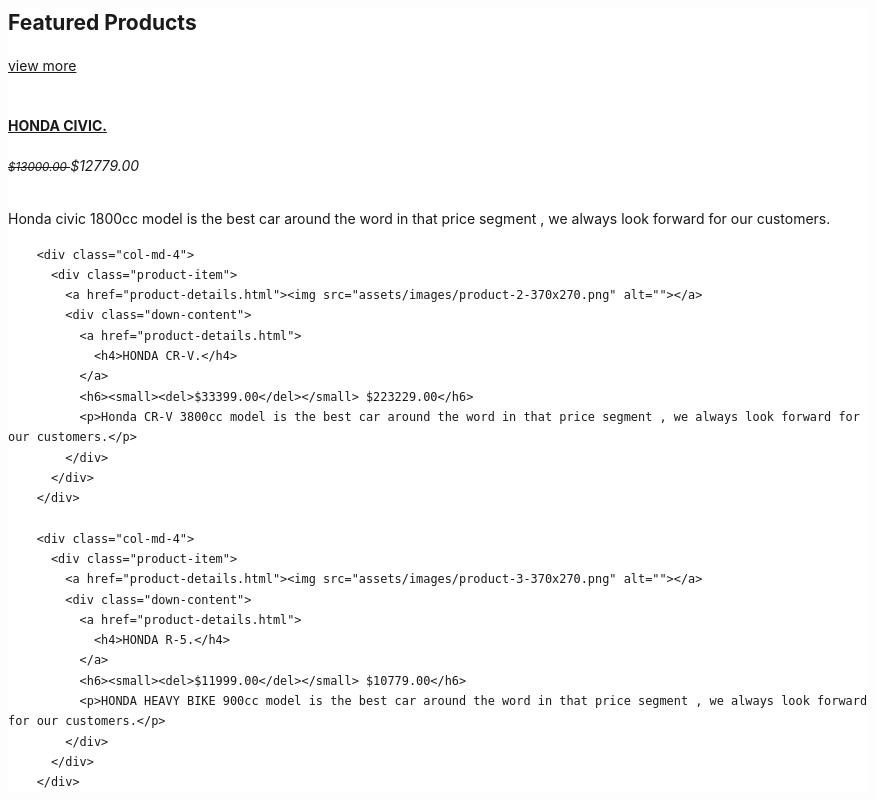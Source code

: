 
  <div class="latest-products">
    <div class="container">
      <div class="row">
        <div class="col-md-12">
          <div class="section-heading">
            <h2>Featured Products</h2>
            <a href="products.html">view more <i class="fa fa-angle-right"></i></a>
          </div>
        </div>
        <div class="col-md-4">
          <div class="product-item">
            <a href="product-details.html"><img src="assets/images/product-1-370x270.jpg" alt=""></a>
            <div class="down-content">
              <a href="product-details.html">
                <h4>HONDA CIVIC.</h4>
              </a>
              <h6><small><del>$13000.00 </del></small> $12779.00</h6>
              <p>Honda civic 1800cc model is the best car around the word in that price segment , we always look forward for our customers.</p>
            </div>
          </div>
        </div>

        <div class="col-md-4">
          <div class="product-item">
            <a href="product-details.html"><img src="assets/images/product-2-370x270.png" alt=""></a>
            <div class="down-content">
              <a href="product-details.html">
                <h4>HONDA CR-V.</h4>
              </a>
              <h6><small><del>$33399.00</del></small> $223229.00</h6>
              <p>Honda CR-V 3800cc model is the best car around the word in that price segment , we always look forward for our customers.</p>
            </div>
          </div>
        </div>

        <div class="col-md-4">
          <div class="product-item">
            <a href="product-details.html"><img src="assets/images/product-3-370x270.png" alt=""></a>
            <div class="down-content">
              <a href="product-details.html">
                <h4>HONDA R-5.</h4>
              </a>
              <h6><small><del>$11999.00</del></small> $10779.00</h6>
              <p>HONDA HEAVY BIKE 900cc model is the best car around the word in that price segment , we always look forward for our customers.</p>
            </div>
          </div>
        </div>
